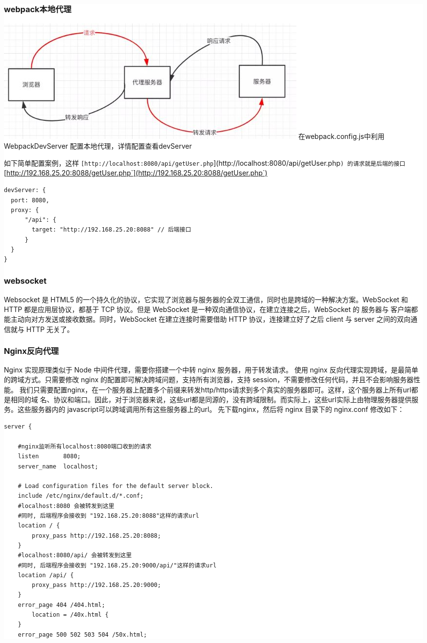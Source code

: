 ### webpack本地代理
![image.png](./img/P101EB7sDmEYduie/1646998755577-e476323f-0d3d-4c7f-8145-e4dbe666834b-055824.png)
在webpack.config.js中利用 WebpackDevServer 配置本地代理，详情配置查看devServer

如下简单配置案例，这样 `[http://localhost:8080/api/getUser.php`](http://localhost:8080/api/getUser.php`) 的请求就是后端的接口 `[http://192.168.25.20:8088/getUser.php`](http://192.168.25.20:8088/getUser.php`)
```
devServer: {
  port: 8080,
  proxy: {
      "/api": {
        target: "http://192.168.25.20:8088" // 后端接口
      }
  }
}
```

### websocket
Websocket 是 HTML5 的一个持久化的协议，它实现了浏览器与服务器的全双工通信，同时也是跨域的一种解决方案。WebSocket 和 HTTP 都是应用层协议，都基于 TCP 协议。但是 WebSocket 是一种双向通信协议，在建立连接之后，WebSocket 的 服务器与 客户端都能主动向对方发送或接收数据。同时，WebSocket 在建立连接时需要借助 HTTP 协议，连接建立好了之后 client 与 server 之间的双向通信就与 HTTP 无关了。

### Nginx反向代理
Nginx 实现原理类似于 Node 中间件代理，需要你搭建一个中转 nginx 服务器，用于转发请求。
使用 nginx 反向代理实现跨域，是最简单的跨域方式。只需要修改 nginx 的配置即可解决跨域问题，支持所有浏览器，支持 session，不需要修改任何代码，并且不会影响服务器性能。
我们只需要配置nginx，在一个服务器上配置多个前缀来转发http/https请求到多个真实的服务器即可。这样，这个服务器上所有url都是相同的域 名、协议和端口。因此，对于浏览器来说，这些url都是同源的，没有跨域限制。而实际上，这些url实际上由物理服务器提供服务。这些服务器内的 javascript可以跨域调用所有这些服务器上的url。
先下载nginx，然后将 nginx 目录下的 nginx.conf 修改如下：
```
server {
 
    #nginx监听所有localhost:8080端口收到的请求
	listen       8080;
	server_name  localhost;
 
	# Load configuration files for the default server block.
	include /etc/nginx/default.d/*.conf;
    #localhost:8080 会被转发到这里
	#同时, 后端程序会接收到 "192.168.25.20:8088"这样的请求url
	location / {
		proxy_pass http://192.168.25.20:8088;
	}
	#localhost:8080/api/ 会被转发到这里
    #同时, 后端程序会接收到 "192.168.25.20:9000/api/"这样的请求url
	location /api/ {
		proxy_pass http://192.168.25.20:9000;
	}
	error_page 404 /404.html;
		location = /40x.html {
	}
	error_page 500 502 503 504 /50x.html;
```